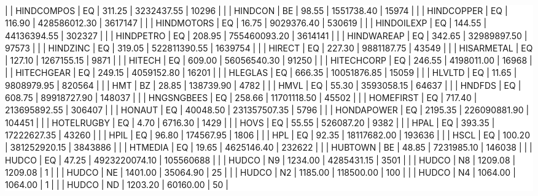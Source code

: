 |  | HINDCOMPOS | EQ | 311.25 | 3232437.55 | 10296 |
|  | HINDCON | BE | 98.55 | 1551738.40 | 15974 |
|  | HINDCOPPER | EQ | 116.90 | 428586012.30 | 3617147 |
|  | HINDMOTORS | EQ | 16.75 | 9029376.40 | 530619 |
|  | HINDOILEXP | EQ | 144.55 | 44136394.55 | 302327 |
|  | HINDPETRO | EQ | 208.95 | 755460093.20 | 3614141 |
|  | HINDWAREAP | EQ | 342.65 | 32989897.50 | 97573 |
|  | HINDZINC | EQ | 319.05 | 522811390.55 | 1639754 |
|  | HIRECT | EQ | 227.30 | 9881187.75 | 43549 |
|  | HISARMETAL | EQ | 127.10 | 1267155.15 | 9871 |
|  | HITECH | EQ | 609.00 | 56056540.30 | 91250 |
|  | HITECHCORP | EQ | 246.55 | 4198011.00 | 16968 |
|  | HITECHGEAR | EQ | 249.15 | 4059152.80 | 16201 |
|  | HLEGLAS | EQ | 666.35 | 10051876.85 | 15059 |
|  | HLVLTD | EQ | 11.65 | 9808979.95 | 820564 |
|  | HMT | BZ | 28.85 | 138739.90 | 4782 |
|  | HMVL | EQ | 55.30 | 3593058.15 | 64637 |
|  | HNDFDS | EQ | 608.75 | 89918727.90 | 148037 |
|  | HNGSNGBEES | EQ | 258.66 | 11701118.50 | 45502 |
|  | HOMEFIRST | EQ | 717.40 | 213695892.55 | 306407 |
|  | HONAUT | EQ | 40048.50 | 231357507.35 | 5796 |
|  | HONDAPOWER | EQ | 2195.35 | 226090881.90 | 104451 |
|  | HOTELRUGBY | EQ | 4.70 | 6716.30 | 1429 |
|  | HOVS | EQ | 55.55 | 526087.20 | 9382 |
|  | HPAL | EQ | 393.35 | 17222627.35 | 43260 |
|  | HPIL | EQ | 96.80 | 174567.95 | 1806 |
|  | HPL | EQ | 92.35 | 18117682.00 | 193636 |
|  | HSCL | EQ | 100.20 | 381252920.15 | 3843886 |
|  | HTMEDIA | EQ | 19.65 | 4625146.40 | 232622 |
|  | HUBTOWN | BE | 48.85 | 7231985.10 | 146038 |
|  | HUDCO | EQ | 47.25 | 4923220074.10 | 105560688 |
|  | HUDCO | N9 | 1234.00 | 4285431.15 | 3501 |
|  | HUDCO | N8 | 1209.08 | 1209.08 | 1 |
|  | HUDCO | NE | 1401.00 | 35064.90 | 25 |
|  | HUDCO | N2 | 1185.00 | 118500.00 | 100 |
|  | HUDCO | N4 | 1064.00 | 1064.00 | 1 |
|  | HUDCO | ND | 1203.20 | 60160.00 | 50 |